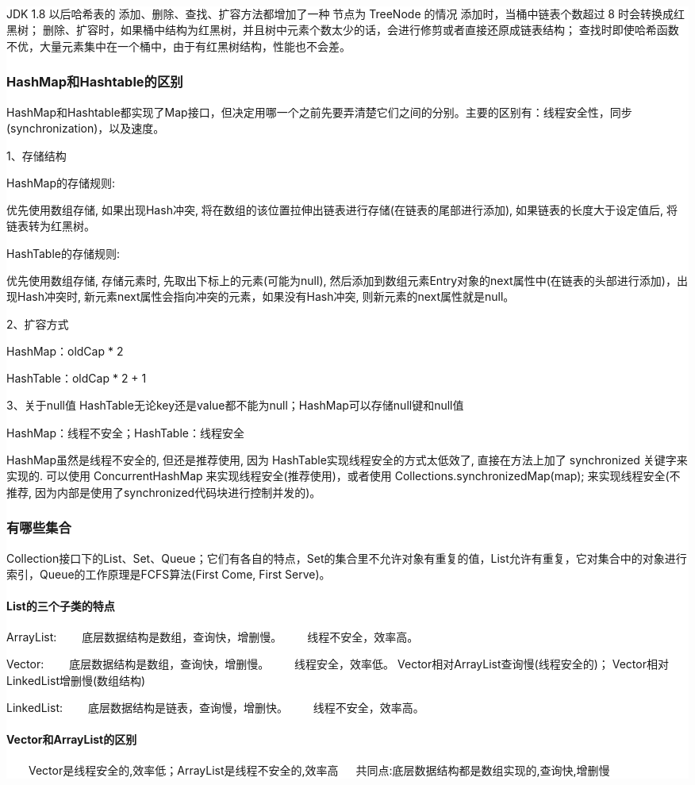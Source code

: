 JDK 1.8 以后哈希表的 添加、删除、查找、扩容方法都增加了一种 节点为 TreeNode 的情况
添加时，当桶中链表个数超过 8 时会转换成红黑树；
删除、扩容时，如果桶中结构为红黑树，并且树中元素个数太少的话，会进行修剪或者直接还原成链表结构；
查找时即使哈希函数不优，大量元素集中在一个桶中，由于有红黑树结构，性能也不会差。

### HashMap和Hashtable的区别

HashMap和Hashtable都实现了Map接口，但决定用哪一个之前先要弄清楚它们之间的分别。主要的区别有：线程安全性，同步(synchronization)，以及速度。

1、存储结构

HashMap的存储规则:

优先使用数组存储, 如果出现Hash冲突, 将在数组的该位置拉伸出链表进行存储(在链表的尾部进行添加), 如果链表的长度大于设定值后, 将链表转为红黑树。

HashTable的存储规则:

优先使用数组存储, 存储元素时, 先取出下标上的元素(可能为null), 然后添加到数组元素Entry对象的next属性中(在链表的头部进行添加)，出现Hash冲突时, 新元素next属性会指向冲突的元素，如果没有Hash冲突, 则新元素的next属性就是null。

2、扩容方式

HashMap：oldCap * 2

HashTable：oldCap * 2 + 1

3、关于null值
HashTable无论key还是value都不能为null；HashMap可以存储null键和null值

HashMap：线程不安全；HashTable：线程安全

HashMap虽然是线程不安全的, 但还是推荐使用, 因为 HashTable实现线程安全的方式太低效了, 直接在方法上加了 synchronized 关键字来实现的.
可以使用 ConcurrentHashMap 来实现线程安全(推荐使用)，或者使用 Collections.synchronizedMap(map); 来实现线程安全(不推荐, 因为内部是使用了synchronized代码块进行控制并发的)。

### 有哪些集合

Collection接口下的List、Set、Queue；它们有各自的特点，Set的集合里不允许对象有重复的值，List允许有重复，它对集合中的对象进行索引，Queue的工作原理是FCFS算法(First Come, First Serve)。

#### List的三个子类的特点

ArrayList:
　　底层数据结构是数组，查询快，增删慢。
　　线程不安全，效率高。
  
Vector:
　　底层数据结构是数组，查询快，增删慢。
　　线程安全，效率低。
Vector相对ArrayList查询慢(线程安全的)；
Vector相对LinkedList增删慢(数组结构)

LinkedList:
　　底层数据结构是链表，查询慢，增删快。
　　线程不安全，效率高。

#### Vector和ArrayList的区别
　　Vector是线程安全的,效率低；ArrayList是线程不安全的,效率高
　  共同点:底层数据结构都是数组实现的,查询快,增删慢
   